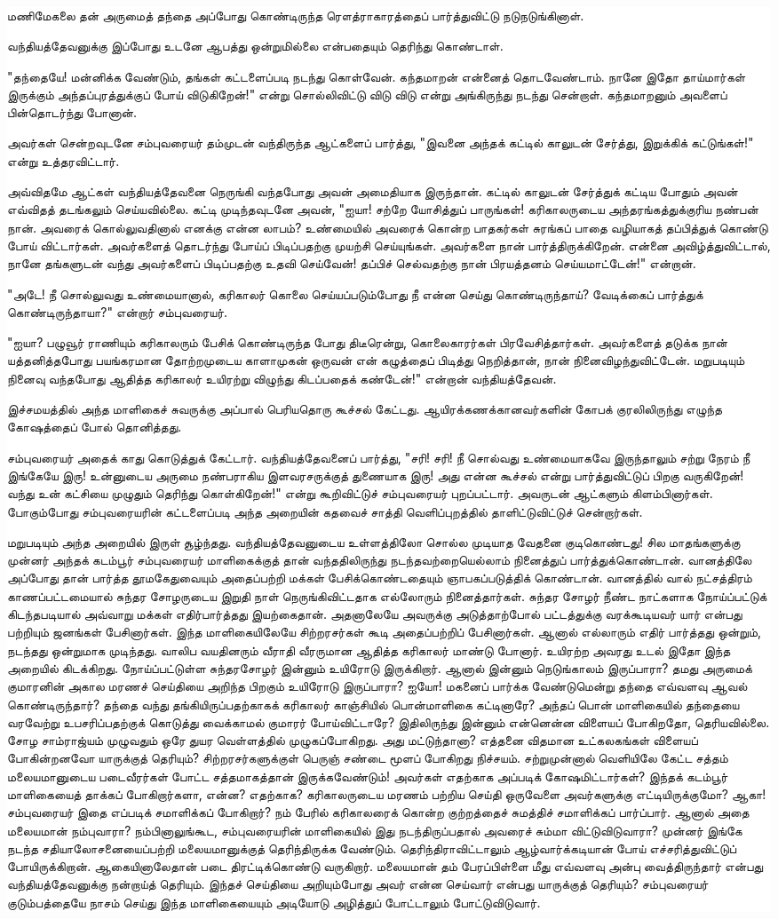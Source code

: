 மணிமேகலை தன் அருமைத் தந்தை அப்போது கொண்டிருந்த ரௌத்ராகாரத்தைப் பார்த்துவிட்டு நடுநடுங்கினாள்.

வந்தியத்தேவனுக்கு இப்போது உடனே ஆபத்து ஒன்றுமில்லை என்பதையும் தெரிந்து கொண்டாள்.

"தந்தையே! மன்னிக்க வேண்டும், தங்கள் கட்டளைப்படி நடந்து கொள்வேன். கந்தமாறன் என்னைத் தொடவேண்டாம். நானே இதோ தாய்மார்கள் இருக்கும் அந்தப்புரத்துக்குப் போய் விடுகிறேன்!" என்று சொல்லிவிட்டு விடு விடு என்று அங்கிருந்து நடந்து சென்றாள். கந்தமாறனும் அவளைப் பின்தொடர்ந்து போனான்.

அவர்கள் சென்றவுடனே சம்புவரையர் தம்முடன் வந்திருந்த ஆட்களைப் பார்த்து, "இவனை அந்தக் கட்டில் காலுடன் சேர்த்து, இறுக்கிக் கட்டுங்கள்!" என்று உத்தரவிட்டார்.

அவ்விதமே ஆட்கள் வந்தியத்தேவனை நெருங்கி வந்தபோது அவன் அமைதியாக இருந்தான். கட்டில் காலுடன் சேர்த்துக் கட்டிய போதும் அவன் எவ்விதத் தடங்கலும் செய்யவில்லை. கட்டி முடிந்தவுடனே அவன், "ஐயா! சற்றே யோசித்துப் பாருங்கள்! கரிகாலருடைய அந்தரங்கத்துக்குரிய நண்பன் நான். அவரைக் கொல்லுவதினால் எனக்கு என்ன லாபம்? உண்மையில் அவரைக் கொன்ற பாதகர்கள் சுரங்கப் பாதை வழியாகத் தப்பித்துக் கொண்டு போய் விட்டார்கள். அவர்களைத் தொடர்ந்து போய்ப் பிடிப்பதற்கு முயற்சி செய்யுங்கள். அவர்களை நான் பார்த்திருக்கிறேன். என்னை அவிழ்த்துவிட்டால், நானே தங்களுடன் வந்து அவர்களைப் பிடிப்பதற்கு உதவி செய்வேன்! தப்பிச் செல்வதற்கு நான் பிரயத்தனம் செய்யமாட்டேன்!" என்றான்.

"அடே! நீ சொல்லுவது உண்மையானால், கரிகாலர் கொலை செய்யப்படும்போது நீ என்ன செய்து கொண்டிருந்தாய்? வேடிக்கைப் பார்த்துக் கொண்டிருந்தாயா?" என்றார் சம்புவரையர்.

"ஐயா? பழுவூர் ராணியும் கரிகாலரும் பேசிக் கொண்டிருந்த போது திடீரென்று, கொலைகாரர்கள் பிரவேசித்தார்கள். அவர்களைத் தடுக்க நான் யத்தனித்தபோது பயங்கரமான தோற்றமுடைய காளாமுகன் ஒருவன் என் கழுத்தைப் பிடித்து நெறித்தான், நான் நினைவிழந்துவிட்டேன். மறுபடியும் நினைவு வந்தபோது ஆதித்த கரிகாலர் உயிரற்று விழுந்து கிடப்பதைக் கண்டேன்!" என்றான் வந்தியத்தேவன்.

இச்சமயத்தில் அந்த மாளிகைச் சுவருக்கு அப்பால் பெரியதொரு கூச்சல் கேட்டது. ஆயிரக்கணக்கானவர்களின் கோபக் குரலிலிருந்து எழுந்த கோஷத்தைப் போல் தொனித்தது.

சம்புவரையர் அதைக் காது கொடுத்துக் கேட்டார். வந்தியத்தேவனைப் பார்த்து, "சரி! சரி! நீ சொல்வது உண்மையாகவே இருந்தாலும் சற்று நேரம் நீ இங்கேயே இரு! உன்னுடைய அருமை நண்பராகிய இளவரசருக்குத் துணையாக இரு! அது என்ன கூச்சல் என்று பார்த்துவிட்டுப் பிறகு வருகிறேன்! வந்து உன் கட்சியை முழுதும் தெரிந்து கொள்கிறேன்!" என்று கூறிவிட்டுச் சம்புவரையர் புறப்பட்டார். அவருடன் ஆட்களும் கிளம்பினார்கள். போகும்போது சம்புவரையரின் கட்டளைப்படி அந்த அறையின் கதவைச் சாத்தி வெளிப்புறத்தில் தாளிட்டுவிட்டுச் சென்றார்கள்.

மறுபடியும் அந்த அறையில் இருள் சூழ்ந்தது. வந்தியத்தேவனுடைய உள்ளத்திலோ சொல்ல முடியாத வேதனை குடிகொண்டது! சில மாதங்களுக்கு முன்னர் அந்தக் கடம்பூர் சம்புவரையர் மாளிகைக்குத் தான் வந்ததிலிருந்து நடந்தவற்றையெல்லாம் நினைத்துப் பார்த்துக்கொண்டான். வானத்திலே அப்போது தான் பார்த்த தூமகேதுவையும் அதைப்பற்றி மக்கள் பேசிக்கொண்டதையும் ஞாபகப்படுத்திக் கொண்டான். வானத்தில் வால் நட்சத்திரம் காணப்பட்டமையால் சுந்தர சோழருடைய இறுதி நாள் நெருங்கிவிட்டதாக எல்லோரும் நினைத்தார்கள். சுந்தர சோழர் நீண்ட நாட்களாக நோய்ப்பட்டுக் கிடந்தபடியால் அவ்வாறு மக்கள் எதிர்பார்த்தது இயற்கைதான். அதனாலேயே அவருக்கு அடுத்தாற்போல் பட்டத்துக்கு வரக்கூடியவர் யார் என்பது பற்றியும் ஜனங்கள் பேசினார்கள். இந்த மாளிகையிலேயே சிற்றரசர்கள் கூடி அதைப்பற்றிப் பேசினார்கள். ஆனால் எல்லாரும் எதிர் பார்த்தது ஒன்றும், நடந்தது ஒன்றுமாக முடிந்தது. வாலிப வயதினரும் வீராதி வீரருமான ஆதித்த கரிகாலர் மாண்டு போனார். உயிரற்ற அவரது உடல் இதோ இந்த அறையில் கிடக்கிறது. நோய்ப்பட்டுள்ள சுந்தரசோழர் இன்னும் உயிரோடு இருக்கிறார். ஆனால் இன்னும் நெடுங்காலம் இருப்பாரா? தமது அருமைக் குமாரனின் அகால மரணச் செய்தியை அறிந்த பிறகும் உயிரோடு இருப்பாரா? ஐயோ! மகனைப் பார்க்க வேண்டுமென்று தந்தை எவ்வளவு ஆவல் கொண்டிருந்தார்? தந்தை வந்து தங்கியிருப்பதற்காகக் கரிகாலர் காஞ்சியில் பொன்மாளிகை கட்டினாரே? அந்தப் பொன் மாளிகையில் தந்தையை வரவேற்று உபசரிப்பதற்குக் கொடுத்து வைக்காமல் குமாரர் போய்விட்டாரே? இதிலிருந்து இன்னும் என்னென்ன விளையப் போகிறதோ, தெரியவில்லை. சோழ சாம்ராஜ்யம் முழுவதும் ஒரே துயர வெள்ளத்தில் முழுகப்போகிறது. அது மட்டுந்தானா? எத்தனை விதமான உட்கலகங்கள் விளையப் போகின்றனவோ யாருக்குத் தெரியும்? சிற்றரசர்களுக்குள் பெருஞ் சண்டை மூளப் போகிறது நிச்சயம். சற்றுமுன்னால் வெளியிலே கேட்ட சத்தம் மலையமானுடைய படைவீரர்கள் போட்ட சத்தமாகத்தான் இருக்கவேண்டும்! அவர்கள் எதற்காக அப்படிக் கோஷமிட்டார்கள்? இந்தக் கடம்பூர் மாளிகையைத் தாக்கப் போகிறார்களா, என்ன? எதற்காக? கரிகாலருடைய மரணம் பற்றிய செய்தி ஒருவேளை அவர்களுக்கு எட்டியிருக்குமோ? ஆகா! சம்புவரையர் இதை எப்படிக் சமாளிக்கப் போகிறார்? நம் பேரில் கரிகாலரைக் கொன்ற குற்றத்தைச் சுமத்திச் சமாளிக்கப் பார்ப்பார். ஆனால் அதை மலையமான் நம்புவாரா?
நம்பினாலுங்கூட, சம்புவரையரின் மாளிகையில் இது நடந்திருப்பதால் அவரைச் சும்மா விட்டுவிடுவாரா? முன்னர் இங்கே நடந்த சதியாலோசனையைப்பற்றி மலையமானுக்குத் தெரிந்திருக்க வேண்டும். தெரிந்திராவிட்டாலும் ஆழ்வார்க்கடியான் போய் எச்சரித்துவிட்டுப் போயிருக்கிறான். ஆகையினாலேதான் படை திரட்டிக்கொண்டு வருகிறார். மலையமான் தம் பேரப்பிள்ளை மீது எவ்வளவு அன்பு வைத்திருந்தார் என்பது வந்தியத்தேவனுக்கு நன்றாய்த் தெரியும். இந்தச் செய்தியை அறியும்போது அவர் என்ன செய்வார் என்பது யாருக்குத் தெரியும்? சம்புவரையர் குடும்பத்தையே நாசம் செய்து இந்த மாளிகையையும் அடியோடு அழித்துப் போட்டாலும் போட்டுவிடுவார்.
